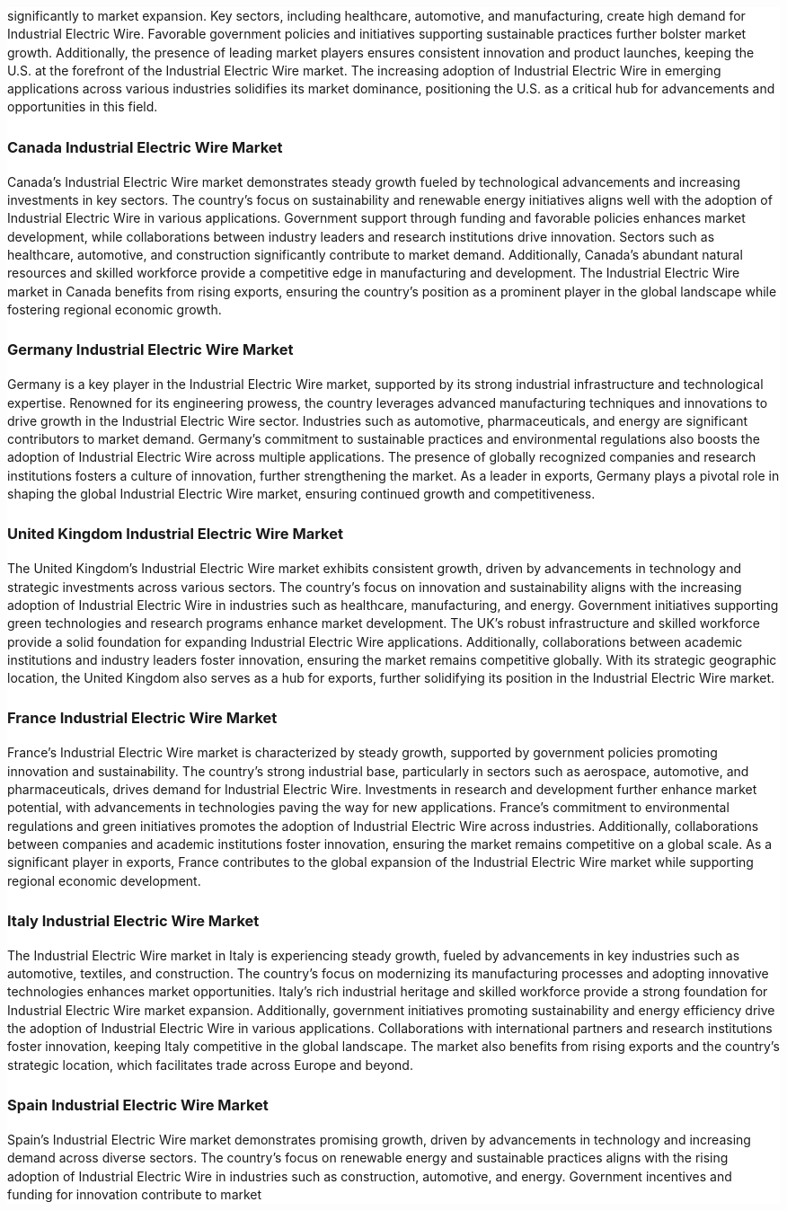 significantly to market expansion. Key sectors, including healthcare, automotive, and manufacturing, create high demand for Industrial Electric Wire. Favorable government policies and initiatives supporting sustainable practices further bolster market growth. Additionally, the presence of leading market players ensures consistent innovation and product launches, keeping the U.S. at the forefront of the Industrial Electric Wire market. The increasing adoption of Industrial Electric Wire in emerging applications across various industries solidifies its market dominance, positioning the U.S. as a critical hub for advancements and opportunities in this field.</p><h3>Canada Industrial Electric Wire Market</h3><p>Canada&rsquo;s Industrial Electric Wire market demonstrates steady growth fueled by technological advancements and increasing investments in key sectors. The country&rsquo;s focus on sustainability and renewable energy initiatives aligns well with the adoption of Industrial Electric Wire in various applications. Government support through funding and favorable policies enhances market development, while collaborations between industry leaders and research institutions drive innovation. Sectors such as healthcare, automotive, and construction significantly contribute to market demand. Additionally, Canada&rsquo;s abundant natural resources and skilled workforce provide a competitive edge in manufacturing and development. The Industrial Electric Wire market in Canada benefits from rising exports, ensuring the country&rsquo;s position as a prominent player in the global landscape while fostering regional economic growth.</p><h3>Germany Industrial Electric Wire Market</h3><p>Germany is a key player in the Industrial Electric Wire market, supported by its strong industrial infrastructure and technological expertise. Renowned for its engineering prowess, the country leverages advanced manufacturing techniques and innovations to drive growth in the Industrial Electric Wire sector. Industries such as automotive, pharmaceuticals, and energy are significant contributors to market demand. Germany&rsquo;s commitment to sustainable practices and environmental regulations also boosts the adoption of Industrial Electric Wire across multiple applications. The presence of globally recognized companies and research institutions fosters a culture of innovation, further strengthening the market. As a leader in exports, Germany plays a pivotal role in shaping the global Industrial Electric Wire market, ensuring continued growth and competitiveness.</p><h3>United Kingdom Industrial Electric Wire Market</h3><p>The United Kingdom&rsquo;s Industrial Electric Wire market exhibits consistent growth, driven by advancements in technology and strategic investments across various sectors. The country&rsquo;s focus on innovation and sustainability aligns with the increasing adoption of Industrial Electric Wire in industries such as healthcare, manufacturing, and energy. Government initiatives supporting green technologies and research programs enhance market development. The UK&rsquo;s robust infrastructure and skilled workforce provide a solid foundation for expanding Industrial Electric Wire applications. Additionally, collaborations between academic institutions and industry leaders foster innovation, ensuring the market remains competitive globally. With its strategic geographic location, the United Kingdom also serves as a hub for exports, further solidifying its position in the Industrial Electric Wire market.</p><h3>France Industrial Electric Wire Market</h3><p>France&rsquo;s Industrial Electric Wire market is characterized by steady growth, supported by government policies promoting innovation and sustainability. The country&rsquo;s strong industrial base, particularly in sectors such as aerospace, automotive, and pharmaceuticals, drives demand for Industrial Electric Wire. Investments in research and development further enhance market potential, with advancements in technologies paving the way for new applications. France&rsquo;s commitment to environmental regulations and green initiatives promotes the adoption of Industrial Electric Wire across industries. Additionally, collaborations between companies and academic institutions foster innovation, ensuring the market remains competitive on a global scale. As a significant player in exports, France contributes to the global expansion of the Industrial Electric Wire market while supporting regional economic development.</p><h3>Italy Industrial Electric Wire Market</h3><p>The Industrial Electric Wire market in Italy is experiencing steady growth, fueled by advancements in key industries such as automotive, textiles, and construction. The country&rsquo;s focus on modernizing its manufacturing processes and adopting innovative technologies enhances market opportunities. Italy&rsquo;s rich industrial heritage and skilled workforce provide a strong foundation for Industrial Electric Wire market expansion. Additionally, government initiatives promoting sustainability and energy efficiency drive the adoption of Industrial Electric Wire in various applications. Collaborations with international partners and research institutions foster innovation, keeping Italy competitive in the global landscape. The market also benefits from rising exports and the country&rsquo;s strategic location, which facilitates trade across Europe and beyond.</p><h3>Spain Industrial Electric Wire Market</h3><p>Spain&rsquo;s Industrial Electric Wire market demonstrates promising growth, driven by advancements in technology and increasing demand across diverse sectors. The country&rsquo;s focus on renewable energy and sustainable practices aligns with the rising adoption of Industrial Electric Wire in industries such as construction, automotive, and energy. Government incentives and funding for innovation contribute to market